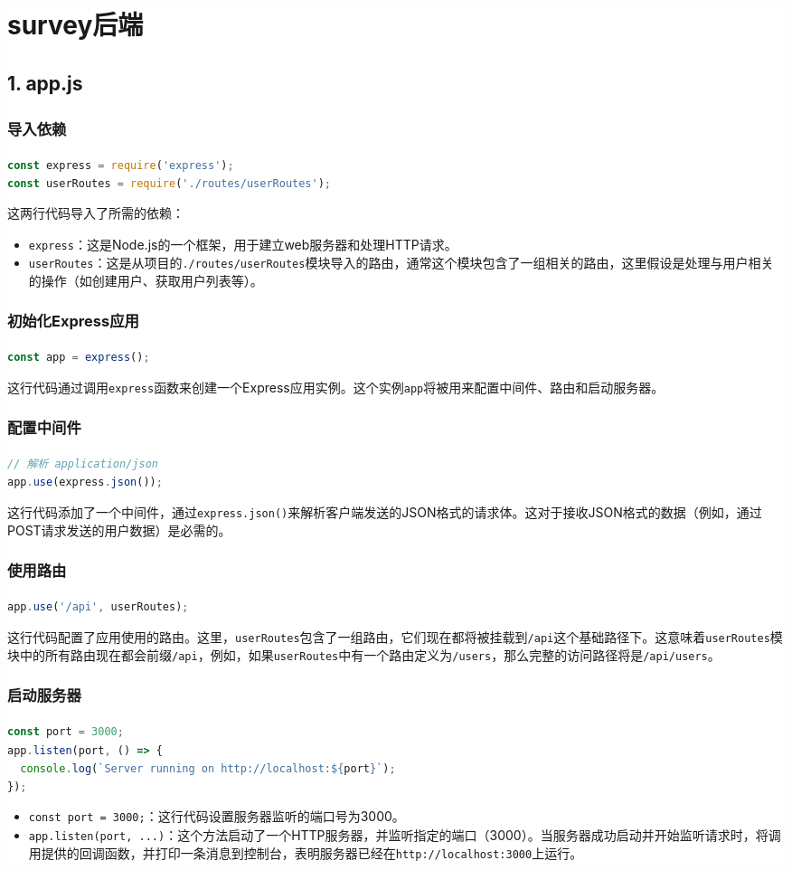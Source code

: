 # survey后端

## 1. app.js

### 导入依赖

```javascript
const express = require('express');
const userRoutes = require('./routes/userRoutes');
```

这两行代码导入了所需的依赖：

- `express`：这是Node.js的一个框架，用于建立web服务器和处理HTTP请求。
- `userRoutes`：这是从项目的`./routes/userRoutes`模块导入的路由，通常这个模块包含了一组相关的路由，这里假设是处理与用户相关的操作（如创建用户、获取用户列表等）。

### 初始化Express应用

```javascript
const app = express();
```

这行代码通过调用`express`函数来创建一个Express应用实例。这个实例`app`将被用来配置中间件、路由和启动服务器。

### 配置中间件

```javascript
// 解析 application/json
app.use(express.json());
```

这行代码添加了一个中间件，通过`express.json()`来解析客户端发送的JSON格式的请求体。这对于接收JSON格式的数据（例如，通过POST请求发送的用户数据）是必需的。

### 使用路由

```javascript
app.use('/api', userRoutes);
```

这行代码配置了应用使用的路由。这里，`userRoutes`包含了一组路由，它们现在都将被挂载到`/api`这个基础路径下。这意味着`userRoutes`模块中的所有路由现在都会前缀`/api`，例如，如果`userRoutes`中有一个路由定义为`/users`，那么完整的访问路径将是`/api/users`。

### 启动服务器

```javascript
const port = 3000;
app.listen(port, () => {
  console.log(`Server running on http://localhost:${port}`);
});
```

- `const port = 3000;`：这行代码设置服务器监听的端口号为3000。
- `app.listen(port, ...)`：这个方法启动了一个HTTP服务器，并监听指定的端口（3000）。当服务器成功启动并开始监听请求时，将调用提供的回调函数，并打印一条消息到控制台，表明服务器已经在`http://localhost:3000`上运行。
